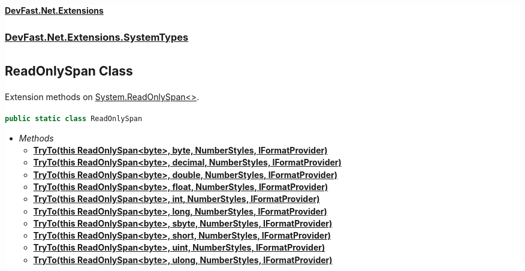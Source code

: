 #### [DevFast.Net.Extensions](index.md 'index')
### [DevFast.Net.Extensions.SystemTypes](DevFast.Net.Extensions.SystemTypes.md 'DevFast.Net.Extensions.SystemTypes')

## ReadOnlySpan Class

Extension methods on [System.ReadOnlySpan&lt;&gt;](https://docs.microsoft.com/en-us/dotnet/api/System.ReadOnlySpan-1 'System.ReadOnlySpan`1').

```csharp
public static class ReadOnlySpan
```
- *Methods*
  - **[TryTo(this ReadOnlySpan&lt;byte&gt;, byte, NumberStyles, IFormatProvider)](DevFast.Net.Extensions.SystemTypes.ReadOnlySpan.md#DevFast.Net.Extensions.SystemTypes.ReadOnlySpan.TryTo(thisSystem.ReadOnlySpan_byte_,byte,System.Globalization.NumberStyles,System.IFormatProvider) 'DevFast.Net.Extensions.SystemTypes.ReadOnlySpan.TryTo(this System.ReadOnlySpan<byte>, byte, System.Globalization.NumberStyles, System.IFormatProvider)')**
  - **[TryTo(this ReadOnlySpan&lt;byte&gt;, decimal, NumberStyles, IFormatProvider)](DevFast.Net.Extensions.SystemTypes.ReadOnlySpan.md#DevFast.Net.Extensions.SystemTypes.ReadOnlySpan.TryTo(thisSystem.ReadOnlySpan_byte_,decimal,System.Globalization.NumberStyles,System.IFormatProvider) 'DevFast.Net.Extensions.SystemTypes.ReadOnlySpan.TryTo(this System.ReadOnlySpan<byte>, decimal, System.Globalization.NumberStyles, System.IFormatProvider)')**
  - **[TryTo(this ReadOnlySpan&lt;byte&gt;, double, NumberStyles, IFormatProvider)](DevFast.Net.Extensions.SystemTypes.ReadOnlySpan.md#DevFast.Net.Extensions.SystemTypes.ReadOnlySpan.TryTo(thisSystem.ReadOnlySpan_byte_,double,System.Globalization.NumberStyles,System.IFormatProvider) 'DevFast.Net.Extensions.SystemTypes.ReadOnlySpan.TryTo(this System.ReadOnlySpan<byte>, double, System.Globalization.NumberStyles, System.IFormatProvider)')**
  - **[TryTo(this ReadOnlySpan&lt;byte&gt;, float, NumberStyles, IFormatProvider)](DevFast.Net.Extensions.SystemTypes.ReadOnlySpan.md#DevFast.Net.Extensions.SystemTypes.ReadOnlySpan.TryTo(thisSystem.ReadOnlySpan_byte_,float,System.Globalization.NumberStyles,System.IFormatProvider) 'DevFast.Net.Extensions.SystemTypes.ReadOnlySpan.TryTo(this System.ReadOnlySpan<byte>, float, System.Globalization.NumberStyles, System.IFormatProvider)')**
  - **[TryTo(this ReadOnlySpan&lt;byte&gt;, int, NumberStyles, IFormatProvider)](DevFast.Net.Extensions.SystemTypes.ReadOnlySpan.md#DevFast.Net.Extensions.SystemTypes.ReadOnlySpan.TryTo(thisSystem.ReadOnlySpan_byte_,int,System.Globalization.NumberStyles,System.IFormatProvider) 'DevFast.Net.Extensions.SystemTypes.ReadOnlySpan.TryTo(this System.ReadOnlySpan<byte>, int, System.Globalization.NumberStyles, System.IFormatProvider)')**
  - **[TryTo(this ReadOnlySpan&lt;byte&gt;, long, NumberStyles, IFormatProvider)](DevFast.Net.Extensions.SystemTypes.ReadOnlySpan.md#DevFast.Net.Extensions.SystemTypes.ReadOnlySpan.TryTo(thisSystem.ReadOnlySpan_byte_,long,System.Globalization.NumberStyles,System.IFormatProvider) 'DevFast.Net.Extensions.SystemTypes.ReadOnlySpan.TryTo(this System.ReadOnlySpan<byte>, long, System.Globalization.NumberStyles, System.IFormatProvider)')**
  - **[TryTo(this ReadOnlySpan&lt;byte&gt;, sbyte, NumberStyles, IFormatProvider)](DevFast.Net.Extensions.SystemTypes.ReadOnlySpan.md#DevFast.Net.Extensions.SystemTypes.ReadOnlySpan.TryTo(thisSystem.ReadOnlySpan_byte_,sbyte,System.Globalization.NumberStyles,System.IFormatProvider) 'DevFast.Net.Extensions.SystemTypes.ReadOnlySpan.TryTo(this System.ReadOnlySpan<byte>, sbyte, System.Globalization.NumberStyles, System.IFormatProvider)')**
  - **[TryTo(this ReadOnlySpan&lt;byte&gt;, short, NumberStyles, IFormatProvider)](DevFast.Net.Extensions.SystemTypes.ReadOnlySpan.md#DevFast.Net.Extensions.SystemTypes.ReadOnlySpan.TryTo(thisSystem.ReadOnlySpan_byte_,short,System.Globalization.NumberStyles,System.IFormatProvider) 'DevFast.Net.Extensions.SystemTypes.ReadOnlySpan.TryTo(this System.ReadOnlySpan<byte>, short, System.Globalization.NumberStyles, System.IFormatProvider)')**
  - **[TryTo(this ReadOnlySpan&lt;byte&gt;, uint, NumberStyles, IFormatProvider)](DevFast.Net.Extensions.SystemTypes.ReadOnlySpan.md#DevFast.Net.Extensions.SystemTypes.ReadOnlySpan.TryTo(thisSystem.ReadOnlySpan_byte_,uint,System.Globalization.NumberStyles,System.IFormatProvider) 'DevFast.Net.Extensions.SystemTypes.ReadOnlySpan.TryTo(this System.ReadOnlySpan<byte>, uint, System.Globalization.NumberStyles, System.IFormatProvider)')**
  - **[TryTo(this ReadOnlySpan&lt;byte&gt;, ulong, NumberStyles, IFormatProvider)](DevFast.Net.Extensions.SystemTypes.ReadOnlySpan.md#DevFast.Net.Extensions.SystemTypes.ReadOnlySpan.TryTo(thisSystem.ReadOnlySpan_byte_,ulong,System.Globalization.NumberStyles,System.IFormatProvider) 'DevFast.Net.Extensions.SystemTypes.ReadOnlySpan.TryTo(this System.ReadOnlySpan<byte>, ulong, System.Globalization.NumberStyles, System.IFormatProvider)')**